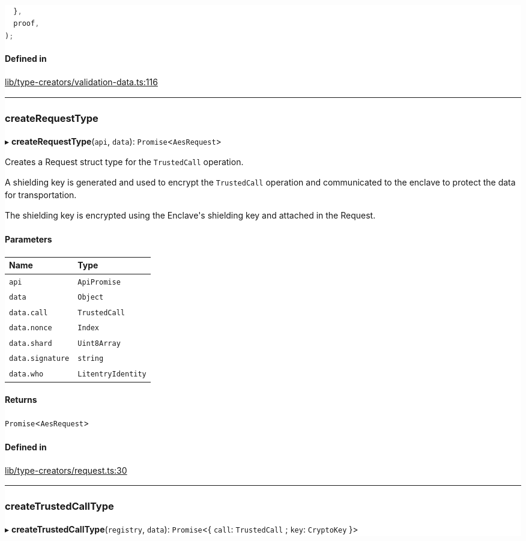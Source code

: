 ```ts
  },
  proof,
);
```

#### Defined in

[lib/type-creators/validation-data.ts:116](https://github.com/litentry/client-sdk/blob/develop/lib/type-creators/validation-data.ts#L116)

___

### createRequestType

▸ **createRequestType**(`api`, `data`): `Promise`\<`AesRequest`\>

Creates a Request struct type for the `TrustedCall` operation.

A shielding key is generated and used to encrypt the `TrustedCall` operation and communicated
to the enclave to protect the data for transportation.

The shielding key is encrypted using the Enclave's shielding key and attached in the Request.

#### Parameters

| Name | Type |
| :------ | :------ |
| `api` | `ApiPromise` |
| `data` | `Object` |
| `data.call` | `TrustedCall` |
| `data.nonce` | `Index` |
| `data.shard` | `Uint8Array` |
| `data.signature` | `string` |
| `data.who` | `LitentryIdentity` |

#### Returns

`Promise`\<`AesRequest`\>

#### Defined in

[lib/type-creators/request.ts:30](https://github.com/litentry/client-sdk/blob/develop/lib/type-creators/request.ts#L30)

___

### createTrustedCallType

▸ **createTrustedCallType**(`registry`, `data`): `Promise`\<\{ `call`: `TrustedCall` ; `key`: `CryptoKey`  }\>
